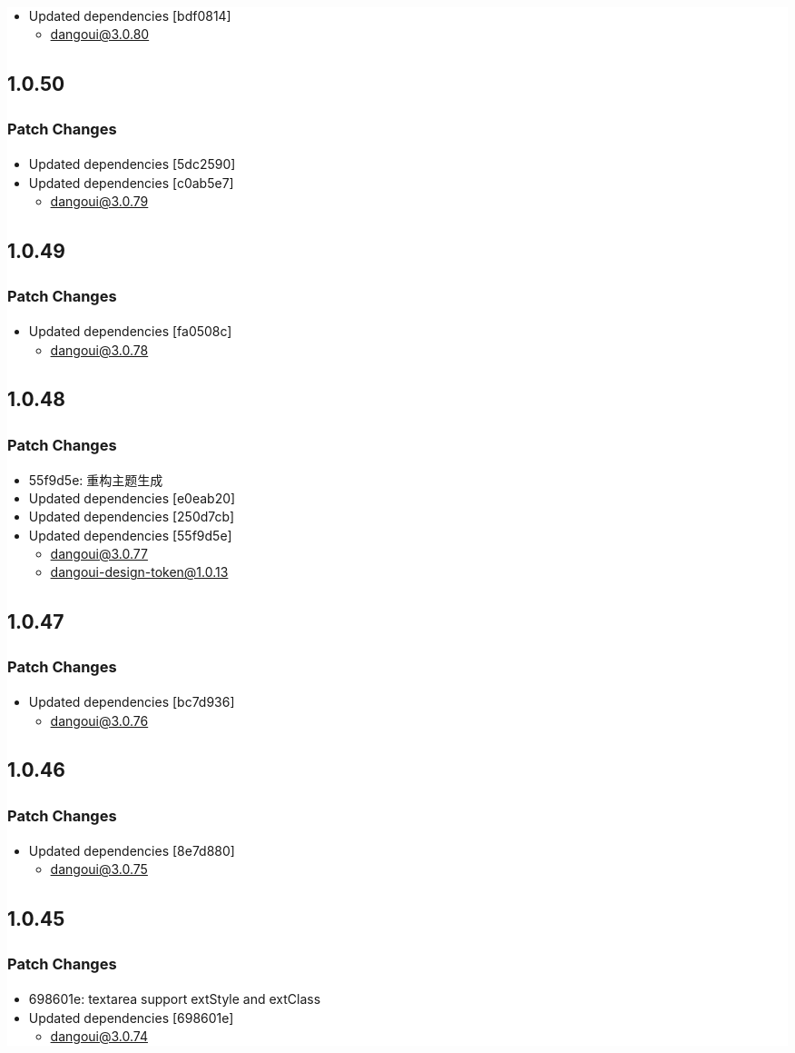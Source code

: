 - Updated dependencies [bdf0814]
  - dangoui@3.0.80

## 1.0.50

### Patch Changes

- Updated dependencies [5dc2590]
- Updated dependencies [c0ab5e7]
  - dangoui@3.0.79

## 1.0.49

### Patch Changes

- Updated dependencies [fa0508c]
  - dangoui@3.0.78

## 1.0.48

### Patch Changes

- 55f9d5e: 重构主题生成
- Updated dependencies [e0eab20]
- Updated dependencies [250d7cb]
- Updated dependencies [55f9d5e]
  - dangoui@3.0.77
  - dangoui-design-token@1.0.13

## 1.0.47

### Patch Changes

- Updated dependencies [bc7d936]
  - dangoui@3.0.76

## 1.0.46

### Patch Changes

- Updated dependencies [8e7d880]
  - dangoui@3.0.75

## 1.0.45

### Patch Changes

- 698601e: textarea support extStyle and extClass
- Updated dependencies [698601e]
  - dangoui@3.0.74
